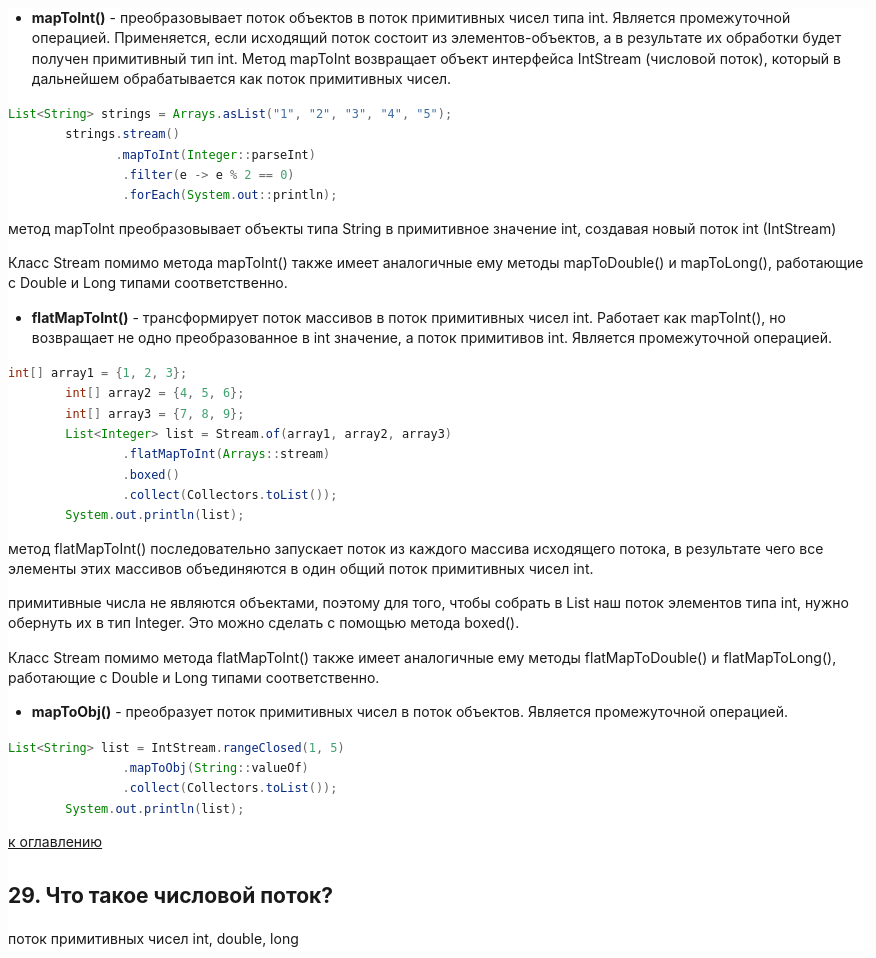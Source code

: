  - **mapToInt()** - преобразовывает поток объектов в поток примитивных чисел типа int. Является промежуточной операцией. Применяется, если исходящий поток состоит из элементов-объектов, а в результате их обработки будет получен примитивный тип int. Метод mapToInt возвращает объект интерфейса IntStream (числовой поток), который в дальнейшем обрабатывается как поток примитивных чисел.

```java
List<String> strings = Arrays.asList("1", "2", "3", "4", "5"); 
        strings.stream() 
               .mapToInt(Integer::parseInt) 
                .filter(e -> e % 2 == 0)
                .forEach(System.out::println); 
```

метод mapToInt преобразовывает объекты типа String в примитивное значение int, создавая новый поток int (IntStream)

Класс Stream помимо метода mapToInt() также имеет аналогичные ему методы mapToDouble() и mapToLong(), работающие с Double и Long типами соответственно. 

- **flatMapToInt()** - трансформирует поток массивов в поток примитивных чисел int. Работает как mapToInt(), но возвращает не одно преобразованное в int значение, а поток примитивов int. Является промежуточной операцией.

```java
int[] array1 = {1, 2, 3};
        int[] array2 = {4, 5, 6};
        int[] array3 = {7, 8, 9};
        List<Integer> list = Stream.of(array1, array2, array3) 
                .flatMapToInt(Arrays::stream) 
                .boxed() 
                .collect(Collectors.toList()); 
        System.out.println(list);
```
метод flatMapToInt() последовательно запускает поток из каждого массива исходящего потока, в результате чего все элементы этих массивов объединяются в один общий поток примитивных чисел int.

примитивные числа не являются объектами, поэтому для того, чтобы собрать в List наш поток элементов типа int, нужно обернуть их в тип Integer. Это можно сделать с помощью метода boxed().

Класс Stream помимо метода flatMapToInt() также имеет аналогичные ему методы  flatMapToDouble() и flatMapToLong(), работающие с Double и Long типами соответственно. 

- **mapToObj()** - преобразует поток примитивных чисел в поток объектов. Является промежуточной операцией.

```java
List<String> list = IntStream.rangeClosed(1, 5) 
                .mapToObj(String::valueOf) 
                .collect(Collectors.toList()); 
        System.out.println(list);
```

[к оглавлению](#FP-Lambda-Stream-API)

## 29. Что такое числовой поток?

поток примитивных чисел int, double, long
